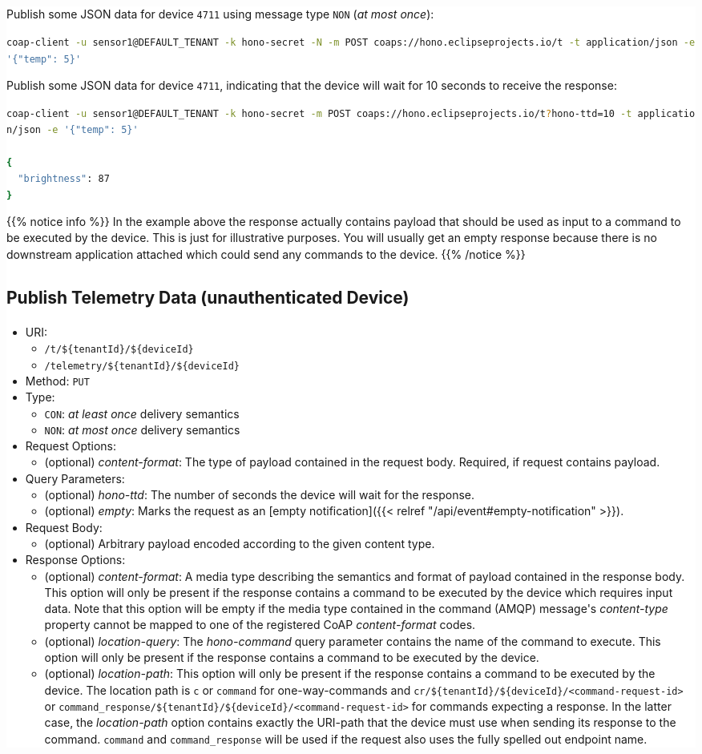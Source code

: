 Publish some JSON data for device `4711` using message type `NON` (*at most once*):

~~~sh
coap-client -u sensor1@DEFAULT_TENANT -k hono-secret -N -m POST coaps://hono.eclipseprojects.io/t -t application/json -e '{"temp": 5}'
~~~

Publish some JSON data for device `4711`, indicating that the device will wait for 10 seconds to receive the response:

~~~sh
coap-client -u sensor1@DEFAULT_TENANT -k hono-secret -m POST coaps://hono.eclipseprojects.io/t?hono-ttd=10 -t application/json -e '{"temp": 5}'

{
  "brightness": 87
}
~~~

{{% notice info %}}
In the example above the response actually contains payload that should be used as input to a command to be executed
by the device. This is just for illustrative purposes. You will usually get an empty response because there is no
downstream application attached which could send any commands to the device.
{{% /notice %}}

## Publish Telemetry Data (unauthenticated Device)

* URI:
  * `/t/${tenantId}/${deviceId}`
  * `/telemetry/${tenantId}/${deviceId}`
* Method: `PUT`
* Type:
  * `CON`: *at least once* delivery semantics
  * `NON`: *at most once* delivery semantics
* Request Options:
  * (optional) *content-format*: The type of payload contained in the request body. Required, if request contains payload.
* Query Parameters:
  * (optional) *hono-ttd*: The number of seconds the device will wait for the response.
  * (optional) *empty*: Marks the request as an [empty notification]({{< relref "/api/event#empty-notification" >}}).
* Request Body:
  * (optional) Arbitrary payload encoded according to the given content type.
* Response Options:
  * (optional) *content-format*: A media type describing the semantics and format of payload contained in the response body.
    This option will only be present if the response contains a command to be executed by the device which requires input
    data. Note that this option will be empty if the media type contained in the command (AMQP) message's *content-type*
    property cannot be mapped to one of the registered CoAP *content-format* codes.
  * (optional) *location-query*: The *hono-command* query parameter contains the name of the command to execute.
    This option will only be present if the response contains a command to be executed by the device.
  * (optional) *location-path*: This option will only be present if the response contains
    a command to be executed by the device. The location path is `c` or `command` for one-way-commands and
    `cr/${tenantId}/${deviceId}/<command-request-id>` or `command_response/${tenantId}/${deviceId}/<command-request-id>` for commands
    expecting  a response. In the latter case, the *location-path* option contains exactly the URI-path that the
    device must use when sending its response to the command. `command` and `command_response` will be used if the request
    also uses the fully spelled out endpoint name.